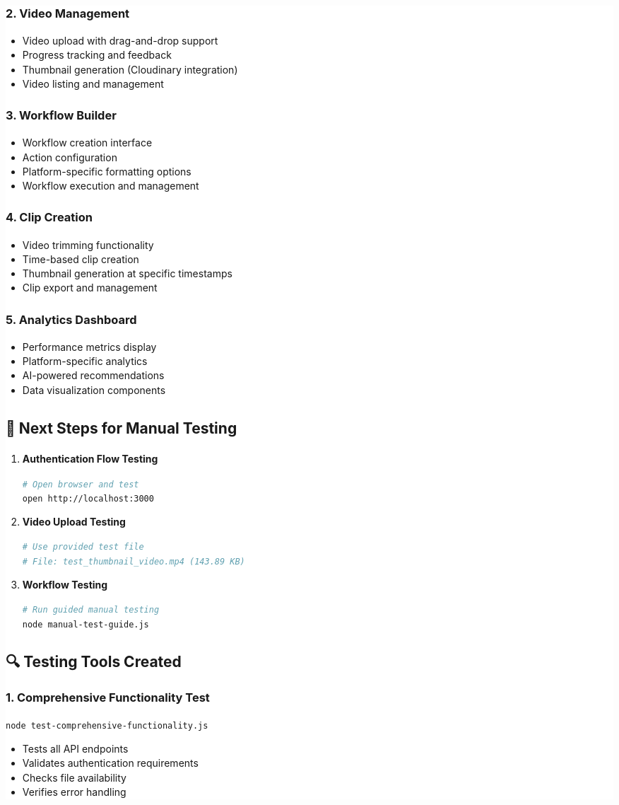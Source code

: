 ### 2. **Video Management**
- Video upload with drag-and-drop support
- Progress tracking and feedback
- Thumbnail generation (Cloudinary integration)
- Video listing and management

### 3. **Workflow Builder**
- Workflow creation interface
- Action configuration
- Platform-specific formatting options
- Workflow execution and management

### 4. **Clip Creation**
- Video trimming functionality
- Time-based clip creation
- Thumbnail generation at specific timestamps
- Clip export and management

### 5. **Analytics Dashboard**
- Performance metrics display
- Platform-specific analytics
- AI-powered recommendations
- Data visualization components

## 🚀 Next Steps for Manual Testing

1. **Authentication Flow Testing**
   ```bash
   # Open browser and test
   open http://localhost:3000
   ```

2. **Video Upload Testing**
   ```bash
   # Use provided test file
   # File: test_thumbnail_video.mp4 (143.89 KB)
   ```

3. **Workflow Testing**
   ```bash
   # Run guided manual testing
   node manual-test-guide.js
   ```

## 🔍 Testing Tools Created

### 1. **Comprehensive Functionality Test**
```bash
node test-comprehensive-functionality.js
```
- Tests all API endpoints
- Validates authentication requirements
- Checks file availability
- Verifies error handling
